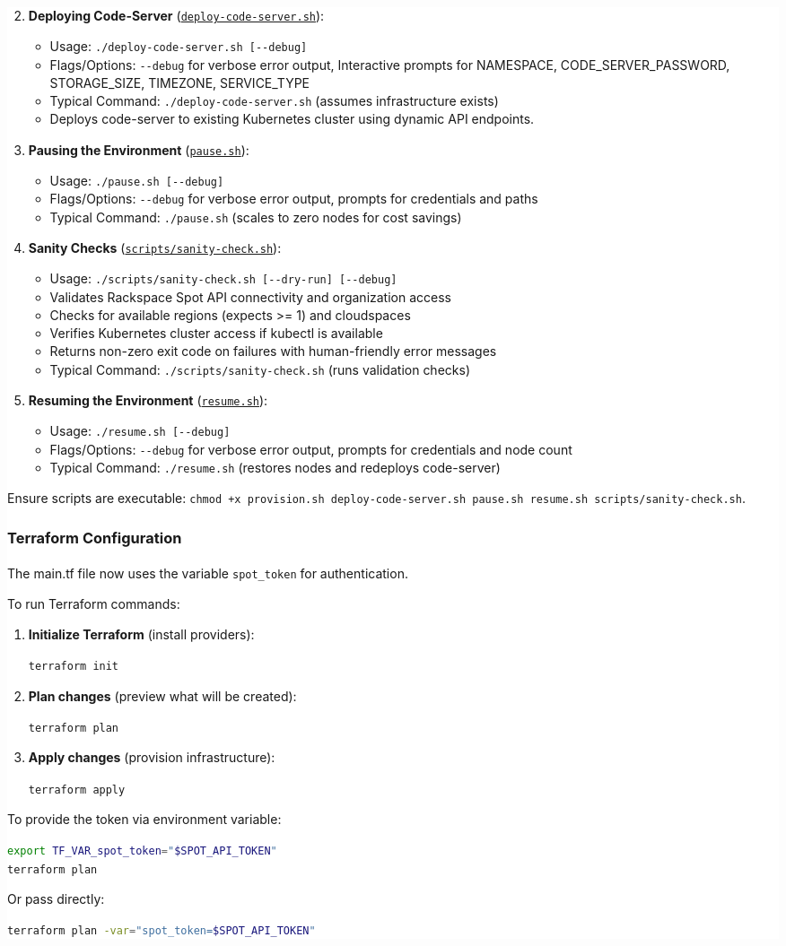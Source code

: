 2. **Deploying Code-Server** ([`deploy-code-server.sh`](deploy-code-server.sh)):
   - Usage: `./deploy-code-server.sh [--debug]`
   - Flags/Options: `--debug` for verbose error output, Interactive prompts for NAMESPACE, CODE_SERVER_PASSWORD, STORAGE_SIZE, TIMEZONE, SERVICE_TYPE
   - Typical Command: `./deploy-code-server.sh` (assumes infrastructure exists)
   - Deploys code-server to existing Kubernetes cluster using dynamic API endpoints.

3. **Pausing the Environment** ([`pause.sh`](pause.sh)):
   - Usage: `./pause.sh [--debug]`
   - Flags/Options: `--debug` for verbose error output, prompts for credentials and paths
   - Typical Command: `./pause.sh` (scales to zero nodes for cost savings)

5. **Sanity Checks** ([`scripts/sanity-check.sh`](scripts/sanity-check.sh)):
    - Usage: `./scripts/sanity-check.sh [--dry-run] [--debug]`
    - Validates Rackspace Spot API connectivity and organization access
    - Checks for available regions (expects >= 1) and cloudspaces
    - Verifies Kubernetes cluster access if kubectl is available
    - Returns non-zero exit code on failures with human-friendly error messages
    - Typical Command: `./scripts/sanity-check.sh` (runs validation checks)

4. **Resuming the Environment** ([`resume.sh`](resume.sh)):
    - Usage: `./resume.sh [--debug]`
    - Flags/Options: `--debug` for verbose error output, prompts for credentials and node count
    - Typical Command: `./resume.sh` (restores nodes and redeploys code-server)

Ensure scripts are executable: `chmod +x provision.sh deploy-code-server.sh pause.sh resume.sh scripts/sanity-check.sh`.

### Terraform Configuration
The main.tf file now uses the variable `spot_token` for authentication.

To run Terraform commands:

1. **Initialize Terraform** (install providers):
   ```bash
   terraform init
   ```

2. **Plan changes** (preview what will be created):
   ```bash
   terraform plan
   ```

3. **Apply changes** (provision infrastructure):
   ```bash
   terraform apply
   ```

To provide the token via environment variable:
```bash
export TF_VAR_spot_token="$SPOT_API_TOKEN"
terraform plan
```

Or pass directly:
```bash
terraform plan -var="spot_token=$SPOT_API_TOKEN"
```

